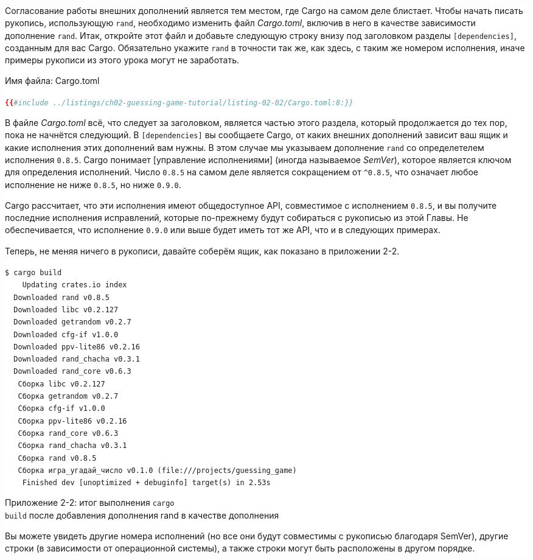 Согласование работы внешних дополнений является тем местом, где Cargo на самом деле блистает. Чтобы начать писать рукопись, использующую `rand`, необходимо изменить файл *Cargo.toml*, включив в него в качестве зависимости дополнение `rand`. Итак, откройте этот файл и добавьте следующую строку внизу под заголовком разделы `[dependencies]`, созданным для вас Cargo. Обязательно укажите `rand` в точности так же, как здесь, с таким же номером исполнения, иначе примеры рукописи из этого урока могут не заработать.



<span class="filename">Имя файла: Cargo.toml</span>

```toml
{{#include ../listings/ch02-guessing-game-tutorial/listing-02-02/Cargo.toml:8:}}
```

В файле *Cargo.toml* всё, что следует за заголовком, является частью этого раздела, который продолжается до тех пор, пока не начнётся следующий. В `[dependencies]` вы сообщаете Cargo, от каких внешних дополнений зависит ваш ящик и какие исполнения этих дополнений вам нужны. В этом случае мы указываем дополнение `rand` со определетелем исполнения `0.8.5`. Cargo понимает [управление исполнениями] (иногда называемое *SemVer*), которое является ключом для определения исполнений. Число `0.8.5` на самом деле является сокращением от `^0.8.5`, что означает любое исполнение не ниже <code>0.8.5</code>, но ниже <code>0.9.0</code>.

Cargo рассчитает, что эти исполнения имеют общедоступное API, совместимое с исполнением <code>0.8.5</code>, и вы получите последние исполнения исправлений, которые по-прежнему будут собираться с рукописью из этой Главы. Не обеспечивается, что исполнение <code>0.9.0</code> или выше будет иметь тот же API, что и в следующих примерах.

Теперь, не меняя ничего в рукописи, давайте соберём ящик, как показано в приложении 2-2.



```console
$ cargo build
    Updating crates.io index
  Downloaded rand v0.8.5
  Downloaded libc v0.2.127
  Downloaded getrandom v0.2.7
  Downloaded cfg-if v1.0.0
  Downloaded ppv-lite86 v0.2.16
  Downloaded rand_chacha v0.3.1
  Downloaded rand_core v0.6.3
   Сборка libc v0.2.127
   Сборка getrandom v0.2.7
   Сборка cfg-if v1.0.0
   Сборка ppv-lite86 v0.2.16
   Сборка rand_core v0.6.3
   Сборка rand_chacha v0.3.1
   Сборка rand v0.8.5
   Сборка игра_угадай_число v0.1.0 (file:///projects/guessing_game)
    Finished dev [unoptimized + debuginfo] target(s) in 2.53s
```

<span class="caption">Приложение 2-2: итог выполнения <code>cargo build</code> после добавления дополнения rand в качестве дополнения</span>

Вы можете увидеть другие номера исполнений (но все они будут совместимы с рукописью благодаря SemVer), другие строки (в зависимости от операционной системы), а также строки могут быть расположены в другом порядке.


[в пособии встроенной библиотеки]: ../std/prelude/index.html
["Переменные и изменчивость".]: ch03-01-variables-and-mutability.html#variables-and-mutability
[Главе 3]: ch03-04-comments.html
[`std::io::Stdin`]: ../std/io/struct.Stdin.html
[`read_line`]: ../std/io/struct.Stdin.html#method.read_line
[*перечисление*]: ch06-00-enums.html
[способ `expect`]: ../std/result/enum.Итог.html#method.expect
[главе 9]: ch09-02-recoverable-errors-with-итог.html
[смысловое управление исполнениями]: http://semver.org
[Crates.io]: https://crates.io/
[Cargo]: https://doc.rust-lang.org/cargo/
[его внутреннее устройство]: https://doc.rust-lang.org/cargo/reference/publishing.html
[`match`]: ch06-02-match.html
[`parse` строк]: ../std/primitive.str.html#method.parse